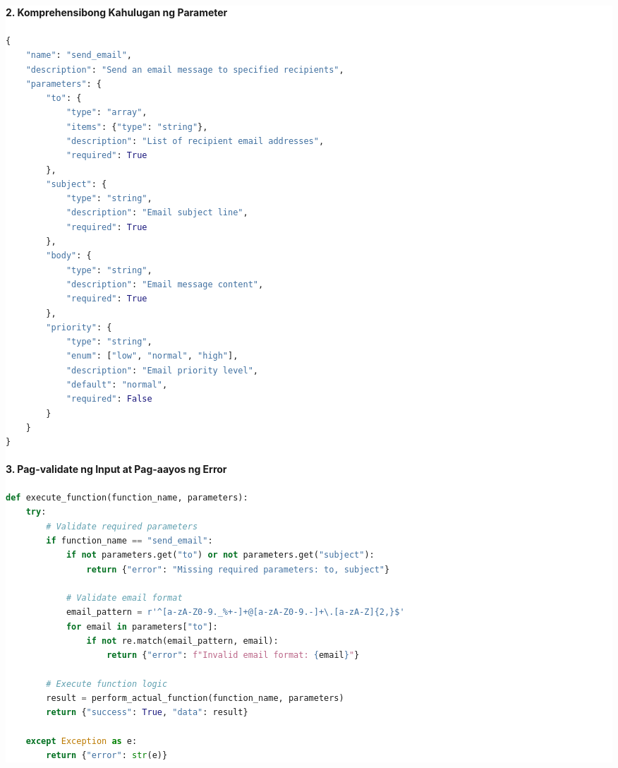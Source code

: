 #### 2. Komprehensibong Kahulugan ng Parameter
```python
{
    "name": "send_email",
    "description": "Send an email message to specified recipients",
    "parameters": {
        "to": {
            "type": "array",
            "items": {"type": "string"},
            "description": "List of recipient email addresses",
            "required": True
        },
        "subject": {
            "type": "string",
            "description": "Email subject line",
            "required": True
        },
        "body": {
            "type": "string", 
            "description": "Email message content",
            "required": True
        },
        "priority": {
            "type": "string",
            "enum": ["low", "normal", "high"],
            "description": "Email priority level",
            "default": "normal",
            "required": False
        }
    }
}
```

#### 3. Pag-validate ng Input at Pag-aayos ng Error
```python
def execute_function(function_name, parameters):
    try:
        # Validate required parameters
        if function_name == "send_email":
            if not parameters.get("to") or not parameters.get("subject"):
                return {"error": "Missing required parameters: to, subject"}
            
            # Validate email format
            email_pattern = r'^[a-zA-Z0-9._%+-]+@[a-zA-Z0-9.-]+\.[a-zA-Z]{2,}$'
            for email in parameters["to"]:
                if not re.match(email_pattern, email):
                    return {"error": f"Invalid email format: {email}"}
        
        # Execute function logic
        result = perform_actual_function(function_name, parameters)
        return {"success": True, "data": result}
        
    except Exception as e:
        return {"error": str(e)}
```
